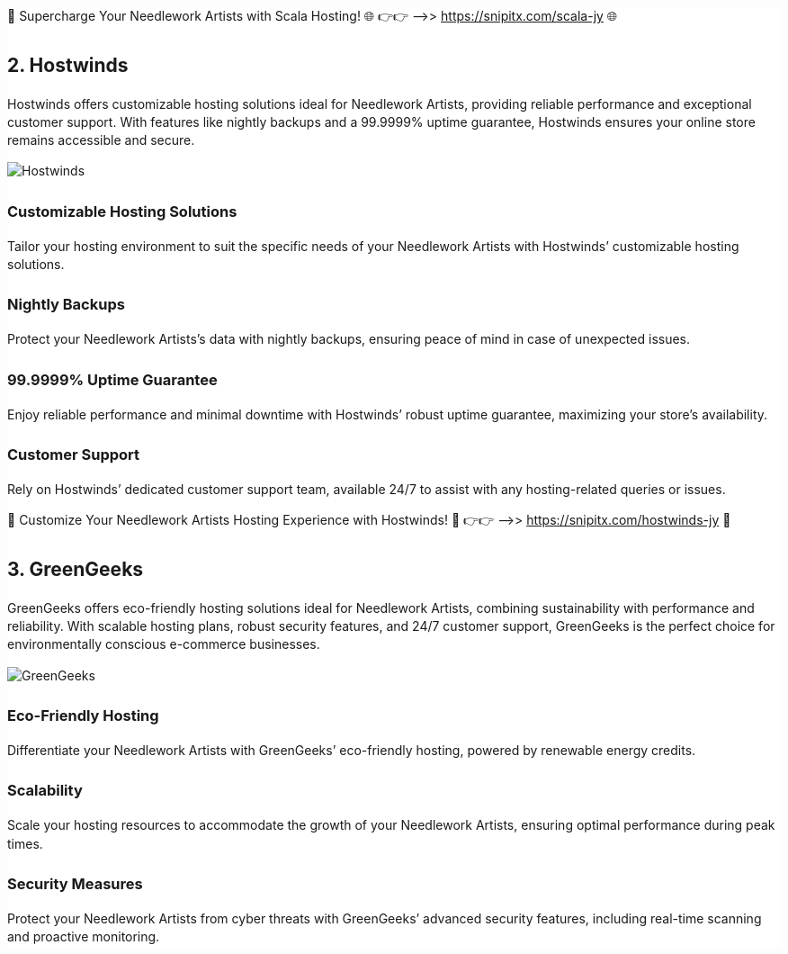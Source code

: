 🚀 Supercharge Your Needlework Artists with Scala Hosting! 🌐
👉👉 -->> https://snipitx.com/scala-jy 🌐

## 2. Hostwinds

Hostwinds offers customizable hosting solutions ideal for Needlework Artists, providing reliable performance and exceptional customer support. With features like nightly backups and a 99.9999% uptime guarantee, Hostwinds ensures your online store remains accessible and secure.

![Hostwinds](https://i.imgur.com/53aSNXx.jpeg "Hostwinds Hosting")

### Customizable Hosting Solutions
Tailor your hosting environment to suit the specific needs of your Needlework Artists with Hostwinds’ customizable hosting solutions.

### Nightly Backups
Protect your Needlework Artists’s data with nightly backups, ensuring peace of mind in case of unexpected issues.

### 99.9999% Uptime Guarantee
Enjoy reliable performance and minimal downtime with Hostwinds’ robust uptime guarantee, maximizing your store’s availability.

### Customer Support
Rely on Hostwinds’ dedicated customer support team, available 24/7 to assist with any hosting-related queries or issues.

🌟 Customize Your Needlework Artists Hosting Experience with Hostwinds! 🚀
👉👉 -->> https://snipitx.com/hostwinds-jy 🚀


## 3. GreenGeeks

GreenGeeks offers eco-friendly hosting solutions ideal for Needlework Artists, combining sustainability with performance and reliability. With scalable hosting plans, robust security features, and 24/7 customer support, GreenGeeks is the perfect choice for environmentally conscious e-commerce businesses.

![GreenGeeks](https://i.imgur.com/eEwuntu.jpg "GreenGeeks Hosting")

### Eco-Friendly Hosting
Differentiate your Needlework Artists with GreenGeeks’ eco-friendly hosting, powered by renewable energy credits.

### Scalability
Scale your hosting resources to accommodate the growth of your Needlework Artists, ensuring optimal performance during peak times.

### Security Measures
Protect your Needlework Artists from cyber threats with GreenGeeks’ advanced security features, including real-time scanning and proactive monitoring.
